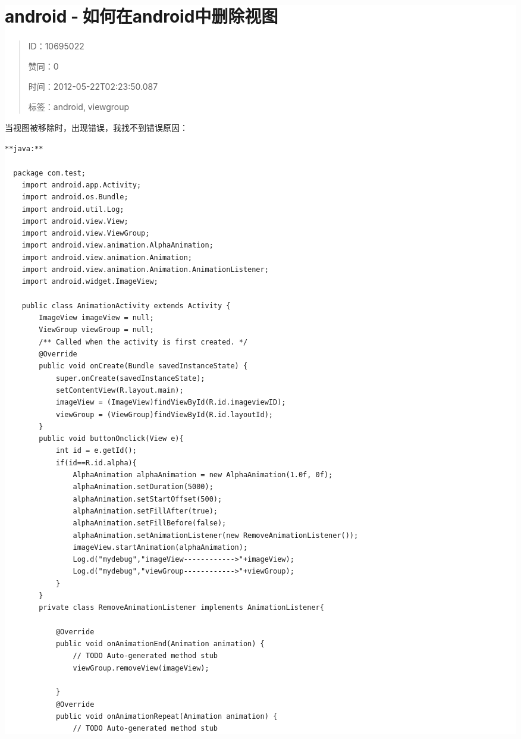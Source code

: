 # android - 如何在android中删除视图

> ID：10695022
> 
> 赞同：0
> 
> 时间：2012-05-22T02:23:50.087
> 
> 标签：android, viewgroup

当视图被移除时，出现错误，我找不到错误原因：</p>

```
**java:**

  package com.test;
    import android.app.Activity;
    import android.os.Bundle;
    import android.util.Log;
    import android.view.View;
    import android.view.ViewGroup;
    import android.view.animation.AlphaAnimation;
    import android.view.animation.Animation;
    import android.view.animation.Animation.AnimationListener;
    import android.widget.ImageView;

    public class AnimationActivity extends Activity {
        ImageView imageView = null;
        ViewGroup viewGroup = null;
        /** Called when the activity is first created. */
        @Override
        public void onCreate(Bundle savedInstanceState) {
            super.onCreate(savedInstanceState);
            setContentView(R.layout.main);
            imageView = (ImageView)findViewById(R.id.imageviewID);
            viewGroup = (ViewGroup)findViewById(R.id.layoutId); 
        }
        public void buttonOnclick(View e){
            int id = e.getId();
            if(id==R.id.alpha){
                AlphaAnimation alphaAnimation = new AlphaAnimation(1.0f, 0f);
                alphaAnimation.setDuration(5000);
                alphaAnimation.setStartOffset(500);
                alphaAnimation.setFillAfter(true);
                alphaAnimation.setFillBefore(false);
                alphaAnimation.setAnimationListener(new RemoveAnimationListener());
                imageView.startAnimation(alphaAnimation);
                Log.d("mydebug","imageView------------>"+imageView);
                Log.d("mydebug","viewGroup------------>"+viewGroup);
            }
        }
        private class RemoveAnimationListener implements AnimationListener{

            @Override
            public void onAnimationEnd(Animation animation) {
                // TODO Auto-generated method stub
                viewGroup.removeView(imageView);

            }
            @Override
            public void onAnimationRepeat(Animation animation) {
                // TODO Auto-generated method stub

```